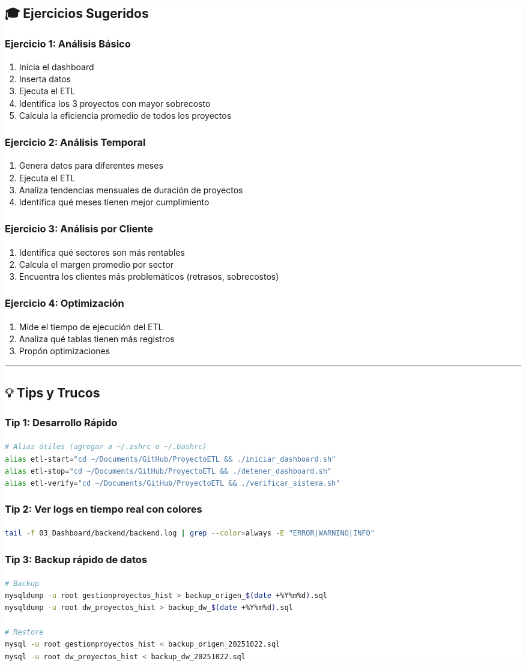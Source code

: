 
## 🎓 Ejercicios Sugeridos

### Ejercicio 1: Análisis Básico
1. Inicia el dashboard
2. Inserta datos
3. Ejecuta el ETL
4. Identifica los 3 proyectos con mayor sobrecosto
5. Calcula la eficiencia promedio de todos los proyectos

### Ejercicio 2: Análisis Temporal
1. Genera datos para diferentes meses
2. Ejecuta el ETL
3. Analiza tendencias mensuales de duración de proyectos
4. Identifica qué meses tienen mejor cumplimiento

### Ejercicio 3: Análisis por Cliente
1. Identifica qué sectores son más rentables
2. Calcula el margen promedio por sector
3. Encuentra los clientes más problemáticos (retrasos, sobrecostos)

### Ejercicio 4: Optimización
1. Mide el tiempo de ejecución del ETL
2. Analiza qué tablas tienen más registros
3. Propón optimizaciones

---

## 💡 Tips y Trucos

### Tip 1: Desarrollo Rápido
```bash
# Alias útiles (agregar a ~/.zshrc o ~/.bashrc)
alias etl-start="cd ~/Documents/GitHub/ProyectoETL && ./iniciar_dashboard.sh"
alias etl-stop="cd ~/Documents/GitHub/ProyectoETL && ./detener_dashboard.sh"
alias etl-verify="cd ~/Documents/GitHub/ProyectoETL && ./verificar_sistema.sh"
```

### Tip 2: Ver logs en tiempo real con colores
```bash
tail -f 03_Dashboard/backend/backend.log | grep --color=always -E "ERROR|WARNING|INFO"
```

### Tip 3: Backup rápido de datos
```bash
# Backup
mysqldump -u root gestionproyectos_hist > backup_origen_$(date +%Y%m%d).sql
mysqldump -u root dw_proyectos_hist > backup_dw_$(date +%Y%m%d).sql

# Restore
mysql -u root gestionproyectos_hist < backup_origen_20251022.sql
mysql -u root dw_proyectos_hist < backup_dw_20251022.sql
```
